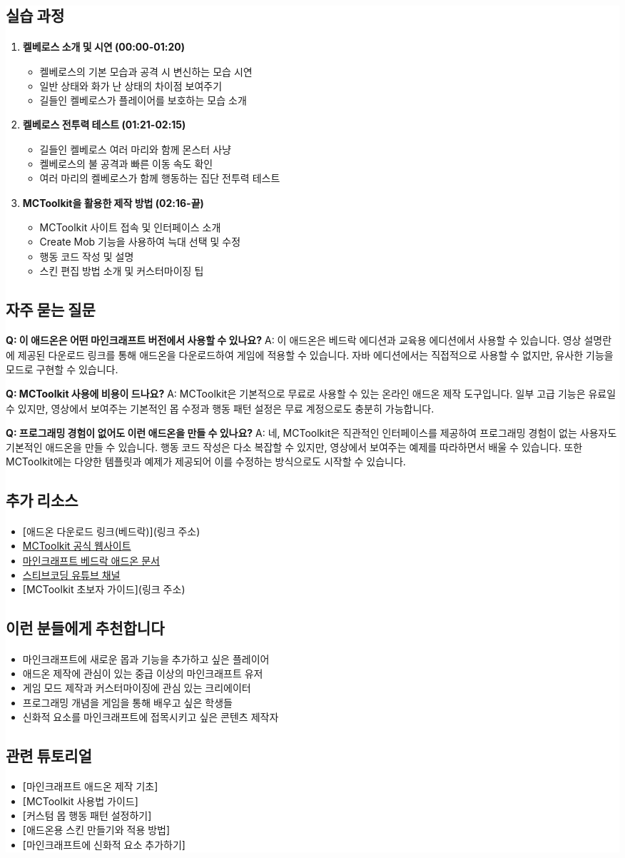 ## 실습 과정
1. **켈베로스 소개 및 시연 (00:00-01:20)**
   - 켈베로스의 기본 모습과 공격 시 변신하는 모습 시연
   - 일반 상태와 화가 난 상태의 차이점 보여주기
   - 길들인 켈베로스가 플레이어를 보호하는 모습 소개

2. **켈베로스 전투력 테스트 (01:21-02:15)**
   - 길들인 켈베로스 여러 마리와 함께 몬스터 사냥
   - 켈베로스의 불 공격과 빠른 이동 속도 확인
   - 여러 마리의 켈베로스가 함께 행동하는 집단 전투력 테스트

3. **MCToolkit을 활용한 제작 방법 (02:16-끝)**
   - MCToolkit 사이트 접속 및 인터페이스 소개
   - Create Mob 기능을 사용하여 늑대 선택 및 수정
   - 행동 코드 작성 및 설명
   - 스킨 편집 방법 소개 및 커스터마이징 팁

## 자주 묻는 질문

**Q: 이 애드온은 어떤 마인크래프트 버전에서 사용할 수 있나요?**
A: 이 애드온은 베드락 에디션과 교육용 에디션에서 사용할 수 있습니다. 영상 설명란에 제공된 다운로드 링크를 통해 애드온을 다운로드하여 게임에 적용할 수 있습니다. 자바 에디션에서는 직접적으로 사용할 수 없지만, 유사한 기능을 모드로 구현할 수 있습니다.

**Q: MCToolkit 사용에 비용이 드나요?**
A: MCToolkit은 기본적으로 무료로 사용할 수 있는 온라인 애드온 제작 도구입니다. 일부 고급 기능은 유료일 수 있지만, 영상에서 보여주는 기본적인 몹 수정과 행동 패턴 설정은 무료 계정으로도 충분히 가능합니다.

**Q: 프로그래밍 경험이 없어도 이런 애드온을 만들 수 있나요?**
A: 네, MCToolkit은 직관적인 인터페이스를 제공하여 프로그래밍 경험이 없는 사용자도 기본적인 애드온을 만들 수 있습니다. 행동 코드 작성은 다소 복잡할 수 있지만, 영상에서 보여주는 예제를 따라하면서 배울 수 있습니다. 또한 MCToolkit에는 다양한 템플릿과 예제가 제공되어 이를 수정하는 방식으로도 시작할 수 있습니다.

## 추가 리소스
- [애드온 다운로드 링크(베드락)](링크 주소)
- [MCToolkit 공식 웹사이트](https://mcreator.net/)
- [마인크래프트 베드락 애드온 문서](https://minecraft.fandom.com/wiki/Add-on)
- [스티브코딩 유튜브 채널](https://www.youtube.com/c/SteveCoding)
- [MCToolkit 초보자 가이드](링크 주소)

## 이런 분들에게 추천합니다
- 마인크래프트에 새로운 몹과 기능을 추가하고 싶은 플레이어
- 애드온 제작에 관심이 있는 중급 이상의 마인크래프트 유저
- 게임 모드 제작과 커스터마이징에 관심 있는 크리에이터
- 프로그래밍 개념을 게임을 통해 배우고 싶은 학생들
- 신화적 요소를 마인크래프트에 접목시키고 싶은 콘텐츠 제작자

## 관련 튜토리얼
- [마인크래프트 애드온 제작 기초]
- [MCToolkit 사용법 가이드]
- [커스텀 몹 행동 패턴 설정하기]
- [애드온용 스킨 만들기와 적용 방법]
- [마인크래프트에 신화적 요소 추가하기]

